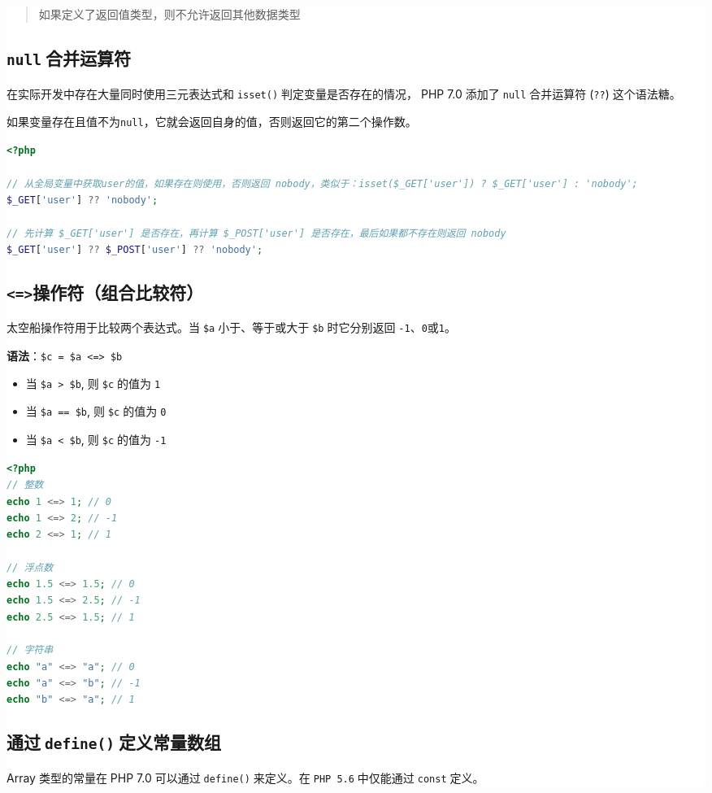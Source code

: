> 如果定义了返回值类型，则不允许返回其他数据类型



## `null` 合并运算符

在实际开发中存在大量同时使用三元表达式和 `isset()` 判定变量是否存在的情况， PHP 7.0 添加了 `null` 合并运算符 (`??`) 这个语法糖。

如果变量存在且值不为`null`，它就会返回自身的值，否则返回它的第二个操作数。

```php
<?php

// 从全局变量中获取user的值，如果存在则使用，否则返回 nobody，类似于：isset($_GET['user']) ? $_GET['user'] : 'nobody';
$_GET['user'] ?? 'nobody'; 

// 先计算 $_GET['user'] 是否存在，再计算 $_POST['user'] 是否存在，最后如果都不存在则返回 nobody
$_GET['user'] ?? $_POST['user'] ?? 'nobody'; 
```


## `<=>`操作符（组合比较符）

太空船操作符用于比较两个表达式。当 `$a` 小于、等于或大于 `$b` 时它分别返回 `-1`、`0`或`1`。


**语法**：`$c = $a <=> $b`

- 当 `$a > $b`, 则 `$c` 的值为 `1`

- 当 `$a == $b`, 则 `$c` 的值为 `0`

- 当 `$a < $b`, 则 `$c` 的值为 `-1`


```php
<?php
// 整数
echo 1 <=> 1; // 0
echo 1 <=> 2; // -1
echo 2 <=> 1; // 1

// 浮点数
echo 1.5 <=> 1.5; // 0
echo 1.5 <=> 2.5; // -1
echo 2.5 <=> 1.5; // 1
 
// 字符串
echo "a" <=> "a"; // 0
echo "a" <=> "b"; // -1
echo "b" <=> "a"; // 1
```


## 通过 `define()` 定义常量数组

Array 类型的常量在 PHP 7.0 可以通过 `define()` 来定义。在 `PHP 5.6` 中仅能通过 `const` 定义。
